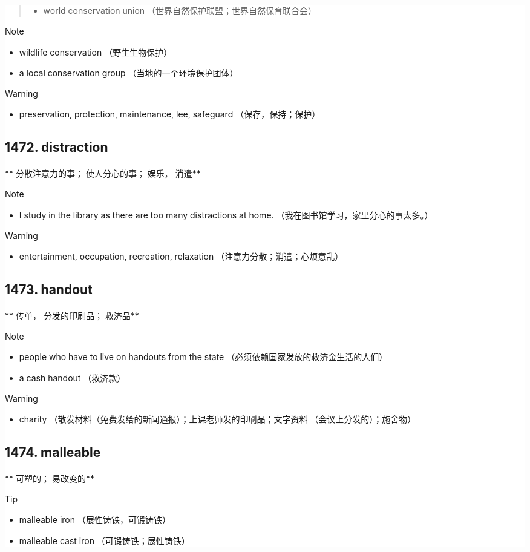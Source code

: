 >
> - world conservation union （世界自然保护联盟；世界自然保育联合会）
>

> [!NOTE]
>
> - wildlife conservation （野生生物保护）
>
> - a local conservation group （当地的一个环境保护团体）
>

> [!WARNING]
>
> - preservation, protection, maintenance, lee, safeguard （保存，保持；保护）
>

## 1472. distraction

** 分散注意力的事； 使人分心的事； 娱乐， 消遣**

> [!NOTE]
>
> - I study in the library as there are too many distractions at home. （我在图书馆学习，家里分心的事太多。）
>

> [!WARNING]
>
> - entertainment, occupation, recreation, relaxation （注意力分散；消遣；心烦意乱）
>

## 1473. handout

** 传单， 分发的印刷品； 救济品**

> [!NOTE]
>
> - people who have to live on handouts from the state （必须依赖国家发放的救济金生活的人们）
>
> - a cash handout （救济款）
>

> [!WARNING]
>
> - charity （散发材料（免费发给的新闻通报）；上课老师发的印刷品；文字资料 	（会议上分发的）；施舍物）
>

## 1474. malleable

** 可塑的； 易改变的**

> [!TIP]
>
> - malleable iron （展性铸铁，可锻铸铁）
>
> - malleable cast iron （可锻铸铁；展性铸铁）
>
